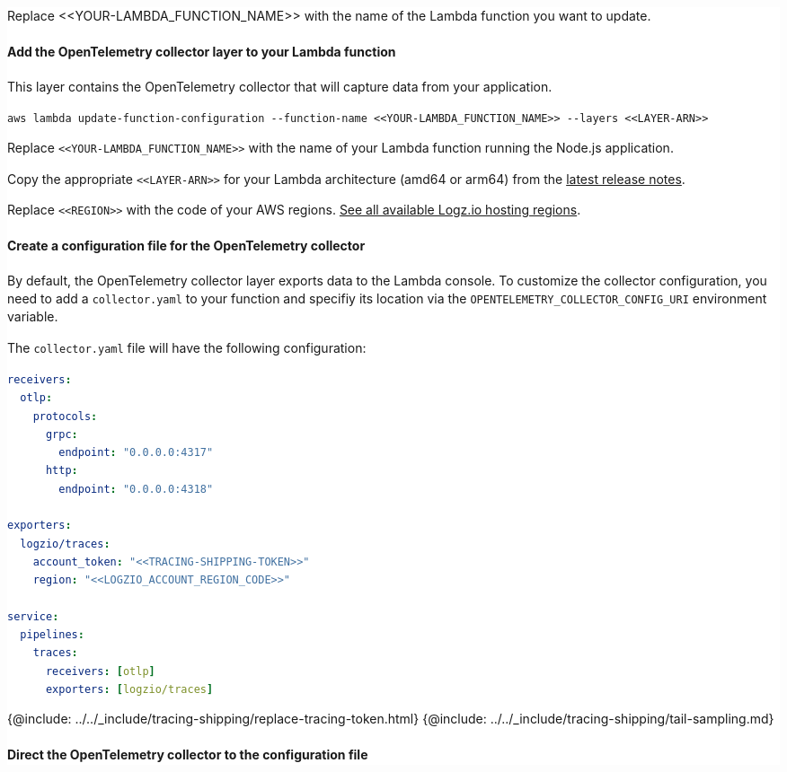 Replace <<YOUR-LAMBDA_FUNCTION_NAME>> with the name of the Lambda function you want to update.

#### Add the OpenTelemetry collector layer to your Lambda function

This layer contains the OpenTelemetry collector that will capture data from your application.

```shell
aws lambda update-function-configuration --function-name <<YOUR-LAMBDA_FUNCTION_NAME>> --layers <<LAYER-ARN>>
```

Replace `<<YOUR-LAMBDA_FUNCTION_NAME>>` with the name of your Lambda function running the Node.js application.

Copy the appropriate `<<LAYER-ARN>>` for your Lambda architecture (amd64 or arm64) from the [latest release notes](https://github.com/logzio/opentelemetry-lambda/releases).

Replace `<<REGION>>` with the code of your AWS regions. [See all available Logz.io hosting regions](https://docs.logz.io/docs/user-guide/admin/hosting-regions/account-region/#available-regions).

#### Create a configuration file for the OpenTelemetry collector

By default, the OpenTelemetry collector layer exports data to the Lambda console. To customize the collector configuration, you need to add a `collector.yaml` to your function and specifiy its location via the `OPENTELEMETRY_COLLECTOR_CONFIG_URI` environment variable.

The `collector.yaml` file will have the following configuration:

```yaml
receivers:
  otlp:
    protocols:
      grpc:
        endpoint: "0.0.0.0:4317"
      http:
        endpoint: "0.0.0.0:4318"

exporters:
  logzio/traces:
    account_token: "<<TRACING-SHIPPING-TOKEN>>"
    region: "<<LOGZIO_ACCOUNT_REGION_CODE>>"

service:
  pipelines:
    traces:
      receivers: [otlp]
      exporters: [logzio/traces]
```

{@include: ../../_include/tracing-shipping/replace-tracing-token.html}
{@include: ../../_include/tracing-shipping/tail-sampling.md}

#### Direct the OpenTelemetry collector to the configuration file
